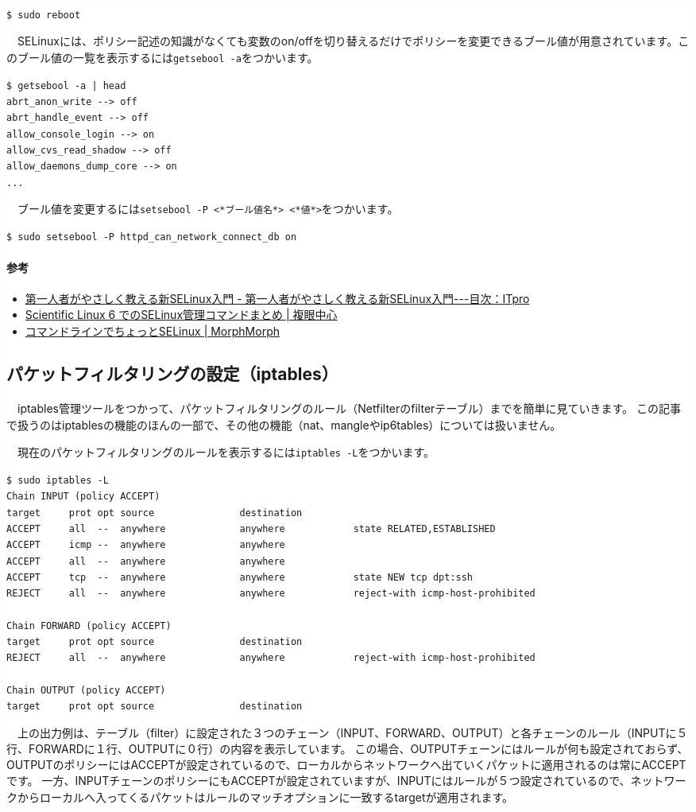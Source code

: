     $ sudo reboot

　SELinuxには、ポリシー記述の知識がなくても変数のon/offを切り替えるだけでポリシーを変更できるブール値が用意されています。このブール値の一覧を表示するには`getsebool -a`をつかいます。

    $ getsebool -a | head
    abrt_anon_write --> off
    abrt_handle_event --> off
    allow_console_login --> on
    allow_cvs_read_shadow --> off
    allow_daemons_dump_core --> on
    ...

　ブール値を変更するには`setsebool -P <*ブール値名*> <*値*>`をつかいます。

    $ sudo setsebool -P httpd_can_network_connect_db on

#### 参考

- [第一人者がやさしく教える新SELinux入門 - 第一人者がやさしく教える新SELinux入門---目次：ITpro](http://itpro.nikkeibp.co.jp/article/COLUMN/20070827/280411/)
- [Scientific Linux 6 でのSELinux管理コマンドまとめ | 複眼中心](http://rewse.jp/blog/p/4825)
- [コマンドラインでちょっとSELinux  |  MorphMorph](http://morphmorph.com/archives/103)

## <span id="packet-filtering">パケットフィルタリングの設定（iptables）</span>

　iptables管理ツールをつかって、パケットフィルタリングのルール（Netfilterのfilterテーブル）までを簡単に見ていきます。
この記事で扱うのはiptablesの機能のほんの一部で、その他の機能（nat、mangleやip6tables）については扱いません。

　現在のパケットフィルタリングのルールを表示するには`iptables -L`をつかいます。

```
$ sudo iptables -L
Chain INPUT (policy ACCEPT)
target     prot opt source               destination
ACCEPT     all  --  anywhere             anywhere            state RELATED,ESTABLISHED
ACCEPT     icmp --  anywhere             anywhere
ACCEPT     all  --  anywhere             anywhere
ACCEPT     tcp  --  anywhere             anywhere            state NEW tcp dpt:ssh
REJECT     all  --  anywhere             anywhere            reject-with icmp-host-prohibited

Chain FORWARD (policy ACCEPT)
target     prot opt source               destination
REJECT     all  --  anywhere             anywhere            reject-with icmp-host-prohibited

Chain OUTPUT (policy ACCEPT)
target     prot opt source               destination
```

　上の出力例は、テーブル（filter）に設定された３つのチェーン（INPUT、FORWARD、OUTPUT）と各チェーンのルール（INPUTに５行、FORWARDに１行、OUTPUTに０行）の内容を表示しています。
この場合、OUTPUTチェーンにはルールが何も設定されておらず、OUTPUTのポリシーにはACCEPTが設定されているので、ローカルからネットワークへ出ていくパケットに適用されるのは常にACCEPTです。
一方、INPUTチェーンのポリシーにもACCEPTが設定されていますが、INPUTにはルールが５つ設定されているので、ネットワークからローカルへ入ってくるパケットはルールのマッチオプションに一致するtargetが適用されます。
